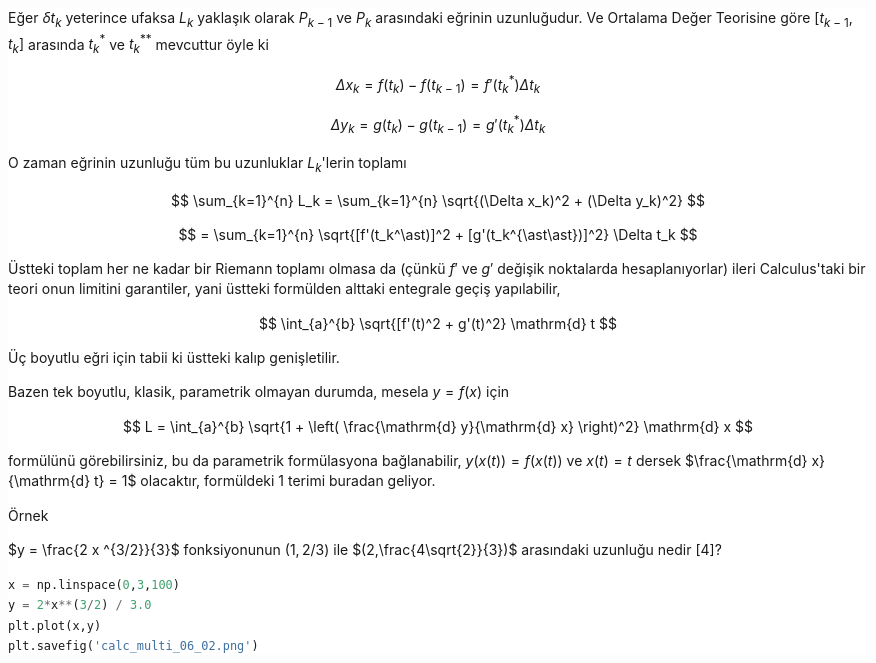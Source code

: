 Eğer $\delta t_k$ yeterince ufaksa $L_k$ yaklaşık olarak $P_{k-1}$ ve $P_k$
arasındaki eğrinin uzunluğudur. Ve Ortalama Değer Teorisine göre $[t_{k-1},t_k]$
arasında $t_k^\ast$ ve $t_k^{**}$ mevcuttur öyle ki

$$
\Delta x_k = f(t_k) - f(t_{k-1}) = f'(t_k^\ast) \Delta t_k
$$

$$
\Delta y_k = g(t_k) - g(t_{k-1}) = g'(t_k^\ast) \Delta t_k
$$

O zaman eğrinin uzunluğu tüm bu uzunluklar $L_k$'lerin toplamı 

$$
\sum_{k=1}^{n} L_k = \sum_{k=1}^{n} \sqrt{(\Delta x_k)^2 + (\Delta y_k)^2} 
$$

$$
= \sum_{k=1}^{n} \sqrt{[f'(t_k^\ast)]^2 + [g'(t_k^{\ast\ast})]^2} \Delta t_k
$$

Üstteki toplam her ne kadar bir Riemann toplamı olmasa da (çünkü $f'$ ve $g'$
değişik noktalarda hesaplanıyorlar) ileri Calculus'taki bir teori onun limitini
garantiler, yani üstteki formülden alttaki entegrale geçiş yapılabilir,

$$
\int_{a}^{b} \sqrt{[f'(t)^2 + g'(t)^2} \mathrm{d} t
$$

Üç boyutlu eğri için tabii ki üstteki kalıp genişletilir.

Bazen tek boyutlu, klasik, parametrik olmayan durumda, mesela $y = f(x)$ için

$$
L = \int_{a}^{b} \sqrt{1 + \left( \frac{\mathrm{d} y}{\mathrm{d} x} \right)^2} \mathrm{d} x 
$$

formülünü görebilirsiniz, bu da parametrik formülasyona bağlanabilir, $y(x(t))
= f(x(t))$ ve $x(t) = t$ dersek $\frac{\mathrm{d} x}{\mathrm{d} t} = 1$ olacaktır,
formüldeki 1 terimi buradan geliyor.

Örnek

$y = \frac{2 x ^{3/2}}{3}$ fonksiyonunun $(1,2/3)$ ile $(2,\frac{4\sqrt{2}}{3})$ 
arasındaki uzunluğu nedir [4]? 

```python
x = np.linspace(0,3,100)
y = 2*x**(3/2) / 3.0
plt.plot(x,y)
plt.savefig('calc_multi_06_02.png')
```
